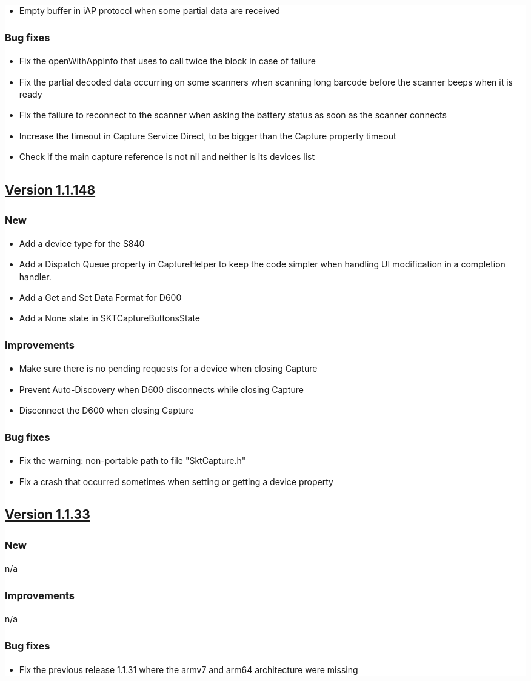 * Empty buffer in iAP protocol when some partial data are received

### Bug fixes

* Fix the openWithAppInfo that uses to call twice the block in case of failure

* Fix the partial decoded data occurring on some scanners when scanning long barcode before the scanner beeps when it is ready

* Fix the failure to reconnect to the scanner when asking the battery status as soon as the scanner connects

* Increase the timeout in Capture Service Direct, to be bigger than the Capture property timeout

* Check if the main capture reference is not nil and neither is its devices list

## [Version 1.1.148](https://github.com/SocketMobile/cocoapods-capture-obj-c/releases/tag/1.1.148)

### New
* Add a device type for the S840

* Add a Dispatch Queue property in CaptureHelper to keep the code simpler when handling UI modification in a completion handler.

* Add a Get and Set Data Format for D600

* Add a None state in SKTCaptureButtonsState

### Improvements

* Make sure there is no pending requests for a device when closing Capture

* Prevent Auto-Discovery when D600 disconnects while closing Capture

* Disconnect the D600 when closing Capture

### Bug fixes
  
* Fix the warning: non-portable path to file "SktCapture.h"

* Fix a crash that occurred sometimes when setting or getting a device property

## [Version 1.1.33](https://github.com/SocketMobile/cocoapods-capture-obj-c/releases/tag/1.1.33)

### New

n/a
### Improvements

n/a

### Bug fixes
* Fix the previous release 1.1.31 where the armv7 and arm64 architecture were missing
